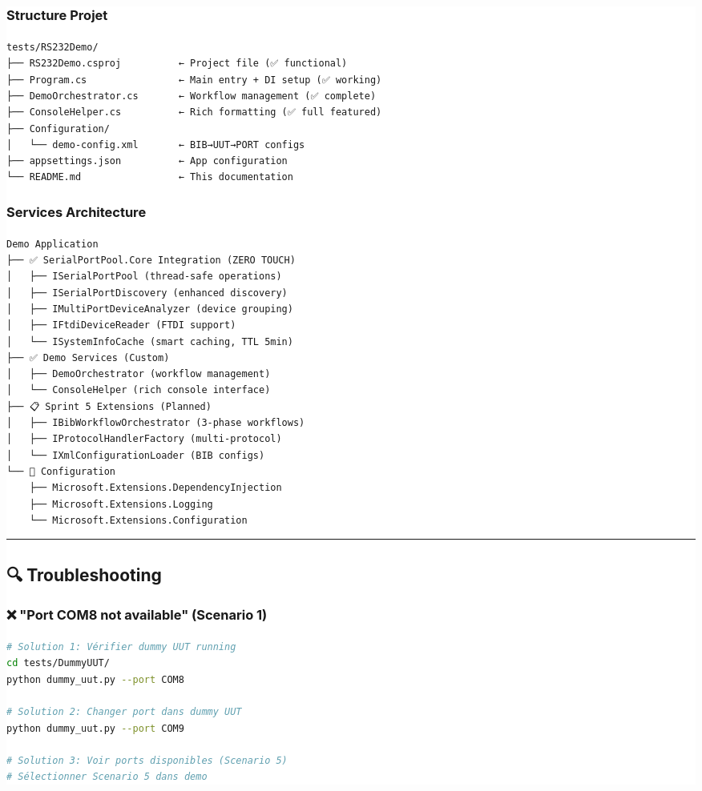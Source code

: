 ### **Structure Projet**
```
tests/RS232Demo/
├── RS232Demo.csproj          ← Project file (✅ functional)
├── Program.cs                ← Main entry + DI setup (✅ working)
├── DemoOrchestrator.cs       ← Workflow management (✅ complete)
├── ConsoleHelper.cs          ← Rich formatting (✅ full featured)
├── Configuration/
│   └── demo-config.xml       ← BIB→UUT→PORT configs
├── appsettings.json          ← App configuration
└── README.md                 ← This documentation
```

### **Services Architecture**
```
Demo Application
├── ✅ SerialPortPool.Core Integration (ZERO TOUCH)
│   ├── ISerialPortPool (thread-safe operations)
│   ├── ISerialPortDiscovery (enhanced discovery)
│   ├── IMultiPortDeviceAnalyzer (device grouping)
│   ├── IFtdiDeviceReader (FTDI support)
│   └── ISystemInfoCache (smart caching, TTL 5min)
├── ✅ Demo Services (Custom)
│   ├── DemoOrchestrator (workflow management)
│   └── ConsoleHelper (rich console interface)
├── 📋 Sprint 5 Extensions (Planned)
│   ├── IBibWorkflowOrchestrator (3-phase workflows)
│   ├── IProtocolHandlerFactory (multi-protocol)
│   └── IXmlConfigurationLoader (BIB configs)
└── 🔧 Configuration
    ├── Microsoft.Extensions.DependencyInjection
    ├── Microsoft.Extensions.Logging
    └── Microsoft.Extensions.Configuration
```

---

## 🔍 **Troubleshooting**

### **❌ "Port COM8 not available" (Scenario 1)**
```bash
# Solution 1: Vérifier dummy UUT running
cd tests/DummyUUT/
python dummy_uut.py --port COM8

# Solution 2: Changer port dans dummy UUT
python dummy_uut.py --port COM9

# Solution 3: Voir ports disponibles (Scenario 5)
# Sélectionner Scenario 5 dans demo
```
